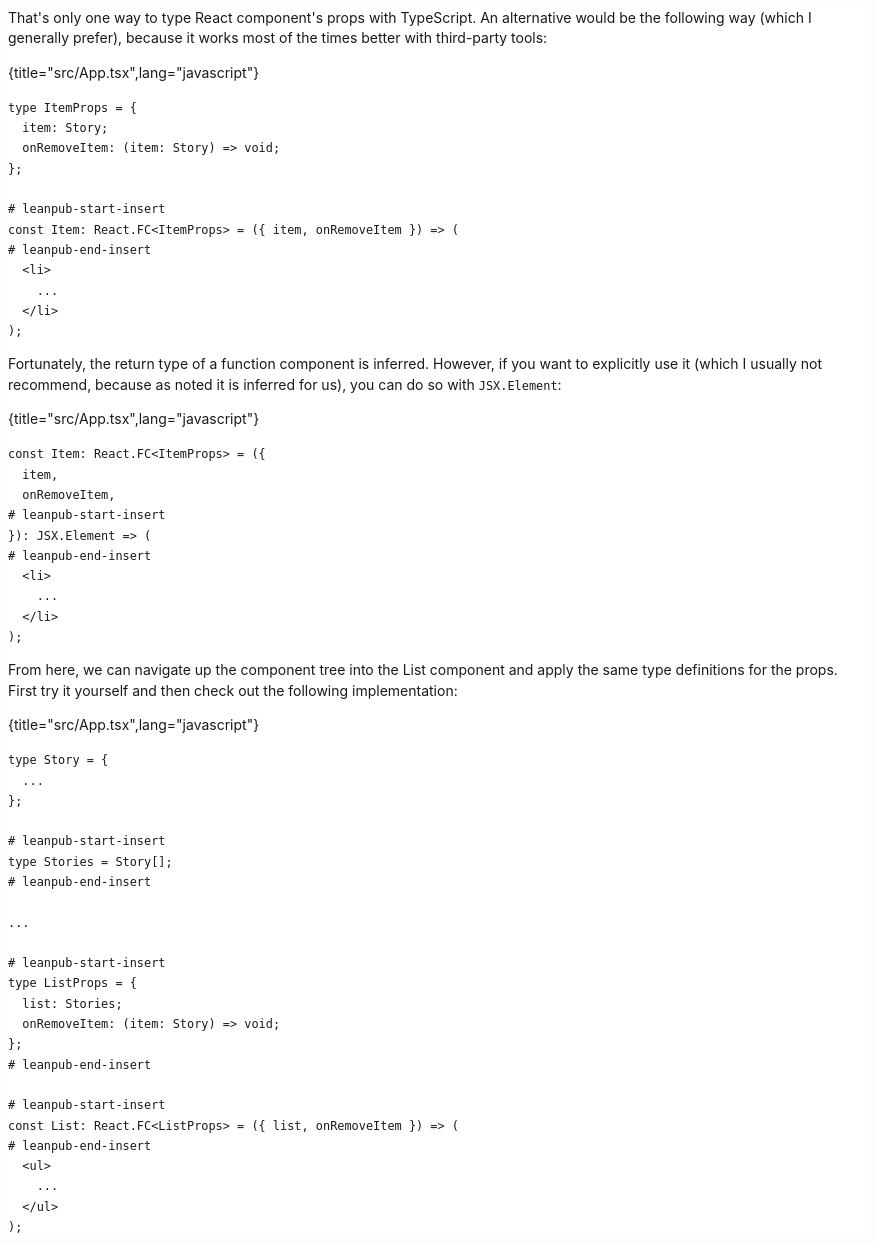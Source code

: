 That's only one way to type React component's props with TypeScript. An alternative would be the following way (which I generally prefer), because it works most of the times better with third-party tools:

{title="src/App.tsx",lang="javascript"}
~~~~~~~
type ItemProps = {
  item: Story;
  onRemoveItem: (item: Story) => void;
};

# leanpub-start-insert
const Item: React.FC<ItemProps> = ({ item, onRemoveItem }) => (
# leanpub-end-insert
  <li>
    ...
  </li>
);
~~~~~~~

Fortunately, the return type of a function component is inferred. However, if you want to explicitly use it (which I usually not recommend, because as noted it is inferred for us), you can do so with `JSX.Element`:

{title="src/App.tsx",lang="javascript"}
~~~~~~~
const Item: React.FC<ItemProps> = ({
  item,
  onRemoveItem,
# leanpub-start-insert
}): JSX.Element => (
# leanpub-end-insert
  <li>
    ...
  </li>
);
~~~~~~~

From here, we can navigate up the component tree into the List component and apply the same type definitions for the props. First try it yourself and then check out the following implementation:

{title="src/App.tsx",lang="javascript"}
~~~~~~~
type Story = {
  ...
};

# leanpub-start-insert
type Stories = Story[];
# leanpub-end-insert

...

# leanpub-start-insert
type ListProps = {
  list: Stories;
  onRemoveItem: (item: Story) => void;
};
# leanpub-end-insert

# leanpub-start-insert
const List: React.FC<ListProps> = ({ list, onRemoveItem }) => (
# leanpub-end-insert
  <ul>
    ...
  </ul>
);
~~~~~~~